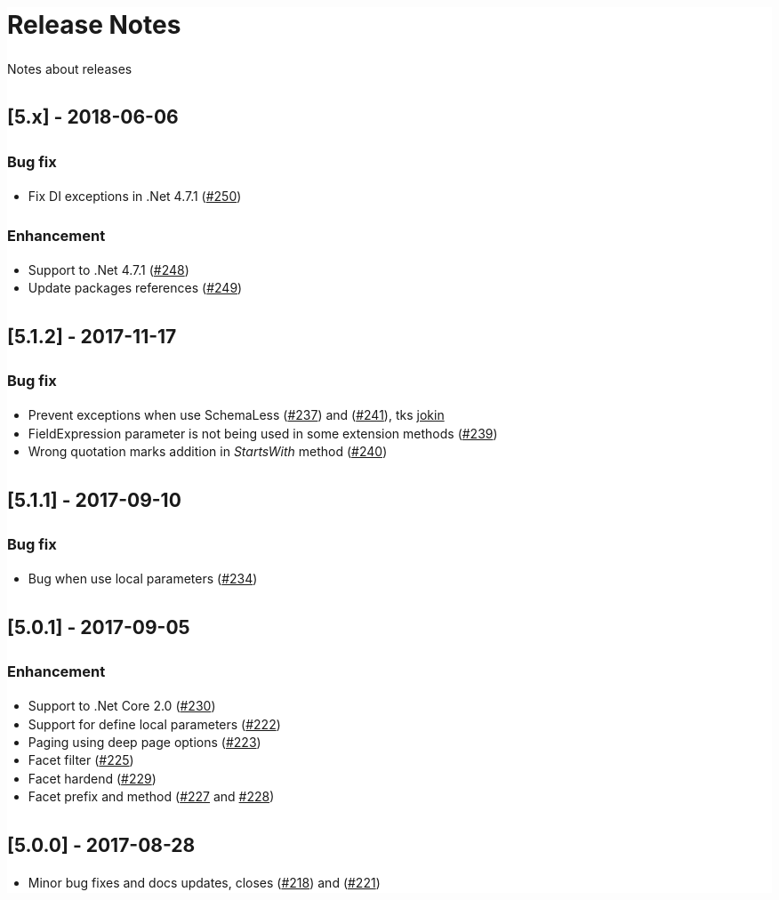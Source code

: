 # Release Notes

Notes about releases

## [5.x] - 2018-06-06

### Bug fix
* Fix DI exceptions in .Net 4.7.1 ([#250](https://github.com/solr-express/solr-express/issues/250))

### Enhancement
* Support to .Net 4.7.1 ([#248](https://github.com/solr-express/solr-express/issues/248))
* Update packages references ([#249](https://github.com/solr-express/solr-express/issues/249))

## [5.1.2] - 2017-11-17

### Bug fix
* Prevent exceptions when use SchemaLess ([#237](https://github.com/solr-express/solr-express/issues/237)) and ([#241](https://github.com/solr-express/solr-express/issues/241)), tks [jokin](https://github.com/jokin)
* FieldExpression parameter is not being used in some extension methods ([#239](https://github.com/solr-express/solr-express/issues/239))
* Wrong quotation marks addition in *StartsWith* method ([#240](https://github.com/solr-express/solr-express/issues/240))

## [5.1.1] - 2017-09-10

### Bug fix
* Bug when use local parameters ([#234](https://github.com/solr-express/solr-express/issues/234))

## [5.0.1] - 2017-09-05

### Enhancement

* Support to .Net Core 2.0 ([#230](https://github.com/solr-express/solr-express/issues/230))
* Support for define local parameters ([#222](https://github.com/solr-express/solr-express/issues/222))
* Paging using deep page options ([#223](https://github.com/solr-express/solr-express/issues/223))
* Facet filter ([#225](https://github.com/solr-express/solr-express/issues/225))
* Facet hardend ([#229](https://github.com/solr-express/solr-express/issues/229))
* Facet prefix and method ([#227](https://github.com/solr-express/solr-express/issues/227) and [#228](https://github.com/solr-express/solr-express/issues/228))

## [5.0.0] - 2017-08-28

* Minor bug fixes and docs updates, closes ([#218](https://github.com/solr-express/solr-express/issues/218)) and ([#221](https://github.com/solr-express/solr-express/issues/221))
